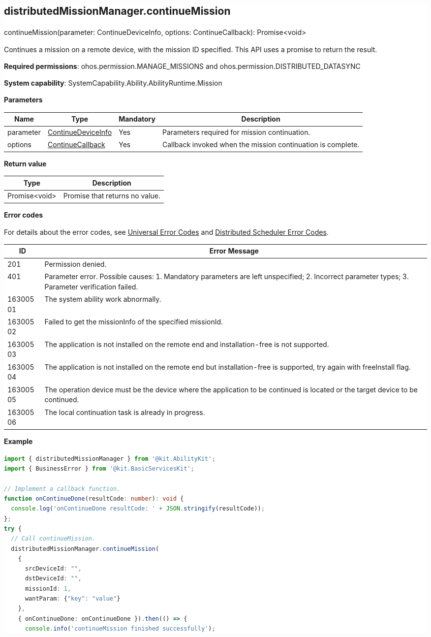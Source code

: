 ## distributedMissionManager.continueMission

continueMission(parameter: ContinueDeviceInfo, options: ContinueCallback): Promise&lt;void&gt;

Continues a mission on a remote device, with the mission ID specified. This API uses a promise to return the result.

**Required permissions**: ohos.permission.MANAGE_MISSIONS and ohos.permission.DISTRIBUTED_DATASYNC

**System capability**: SystemCapability.Ability.AbilityRuntime.Mission

**Parameters**

| Name      | Type                                     | Mandatory  | Description   |
| --------- | --------------------------------------- | ---- | ----- |
| parameter | [ContinueDeviceInfo](js-apis-inner-application-continueDeviceInfo-sys.md) | Yes   | Parameters required for mission continuation.|
| options | [ContinueCallback](js-apis-inner-application-continueCallback-sys.md) | Yes   | Callback invoked when the mission continuation is complete.|

**Return value**

| Type                 | Description              |
| ------------------- | ---------------- |
| Promise&lt;void&gt; |Promise that returns no value.|

**Error codes**

For details about the error codes, see [Universal Error Codes](../errorcode-universal.md) and [Distributed Scheduler Error Codes](errorcode-DistributedSchedule.md).

| ID| Error Message|
| ------- | -------------------------------------------- |
| 201      | Permission denied.|
| 401      | Parameter error. Possible causes: 1. Mandatory parameters are left unspecified; 2. Incorrect parameter types; 3. Parameter verification failed. |
| 16300501 | The system ability work abnormally. |
| 16300502 | Failed to get the missionInfo of the specified missionId. |
| 16300503 | The application is not installed on the remote end and installation-free is not supported. |
| 16300504 | The application is not installed on the remote end but installation-free is supported, try again with freeInstall flag. |
| 16300505 | The operation device must be the device where the application to be continued is located or the target device to be continued. |
| 16300506 | The local continuation task is already in progress. |

**Example**

  ```ts
  import { distributedMissionManager } from '@kit.AbilityKit';
  import { BusinessError } from '@kit.BasicServicesKit';

  // Implement a callback function.
  function onContinueDone(resultCode: number): void {
    console.log('onContinueDone resultCode: ' + JSON.stringify(resultCode));
  };
  try {
    // Call continueMission.
    distributedMissionManager.continueMission(
      {
        srcDeviceId: "",
        dstDeviceId: "",
        missionId: 1,
        wantParam: {"key": "value"}
      },
      { onContinueDone: onContinueDone }).then(() => {
        console.info('continueMission finished successfully');
  ```